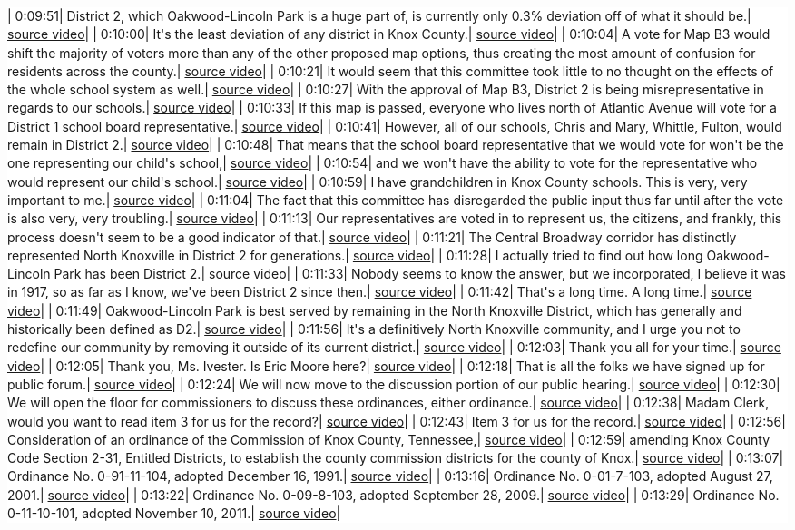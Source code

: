 | 0:09:51| District 2, which Oakwood-Lincoln Park is a huge part of, is currently only 0.3% deviation off of what it should be.| [source video](https://archive.org/details/co-com-r-267-211028-redistricting?start=591)|
| 0:10:00| It's the least deviation of any district in Knox County.| [source video](https://archive.org/details/co-com-r-267-211028-redistricting?start=600)|
| 0:10:04| A vote for Map B3 would shift the majority of voters more than any of the other proposed map options, thus creating the most amount of confusion for residents across the county.| [source video](https://archive.org/details/co-com-r-267-211028-redistricting?start=604)|
| 0:10:21| It would seem that this committee took little to no thought on the effects of the whole school system as well.| [source video](https://archive.org/details/co-com-r-267-211028-redistricting?start=621)|
| 0:10:27| With the approval of Map B3, District 2 is being misrepresentative in regards to our schools.| [source video](https://archive.org/details/co-com-r-267-211028-redistricting?start=627)|
| 0:10:33| If this map is passed, everyone who lives north of Atlantic Avenue will vote for a District 1 school board representative.| [source video](https://archive.org/details/co-com-r-267-211028-redistricting?start=633)|
| 0:10:41| However, all of our schools, Chris and Mary, Whittle, Fulton, would remain in District 2.| [source video](https://archive.org/details/co-com-r-267-211028-redistricting?start=641)|
| 0:10:48| That means that the school board representative that we would vote for won't be the one representing our child's school,| [source video](https://archive.org/details/co-com-r-267-211028-redistricting?start=648)|
| 0:10:54| and we won't have the ability to vote for the representative who would represent our child's school.| [source video](https://archive.org/details/co-com-r-267-211028-redistricting?start=654)|
| 0:10:59| I have grandchildren in Knox County schools. This is very, very important to me.| [source video](https://archive.org/details/co-com-r-267-211028-redistricting?start=659)|
| 0:11:04| The fact that this committee has disregarded the public input thus far until after the vote is also very, very troubling.| [source video](https://archive.org/details/co-com-r-267-211028-redistricting?start=664)|
| 0:11:13| Our representatives are voted in to represent us, the citizens, and frankly, this process doesn't seem to be a good indicator of that.| [source video](https://archive.org/details/co-com-r-267-211028-redistricting?start=673)|
| 0:11:21| The Central Broadway corridor has distinctly represented North Knoxville in District 2 for generations.| [source video](https://archive.org/details/co-com-r-267-211028-redistricting?start=681)|
| 0:11:28| I actually tried to find out how long Oakwood-Lincoln Park has been District 2.| [source video](https://archive.org/details/co-com-r-267-211028-redistricting?start=688)|
| 0:11:33| Nobody seems to know the answer, but we incorporated, I believe it was in 1917, so as far as I know, we've been District 2 since then.| [source video](https://archive.org/details/co-com-r-267-211028-redistricting?start=693)|
| 0:11:42| That's a long time. A long time.| [source video](https://archive.org/details/co-com-r-267-211028-redistricting?start=702)|
| 0:11:49| Oakwood-Lincoln Park is best served by remaining in the North Knoxville District, which has generally and historically been defined as D2.| [source video](https://archive.org/details/co-com-r-267-211028-redistricting?start=709)|
| 0:11:56| It's a definitively North Knoxville community, and I urge you not to redefine our community by removing it outside of its current district.| [source video](https://archive.org/details/co-com-r-267-211028-redistricting?start=716)|
| 0:12:03| Thank you all for your time.| [source video](https://archive.org/details/co-com-r-267-211028-redistricting?start=723)|
| 0:12:05| Thank you, Ms. Ivester. Is Eric Moore here?| [source video](https://archive.org/details/co-com-r-267-211028-redistricting?start=725)|
| 0:12:18| That is all the folks we have signed up for public forum.| [source video](https://archive.org/details/co-com-r-267-211028-redistricting?start=738)|
| 0:12:24| We will now move to the discussion portion of our public hearing.| [source video](https://archive.org/details/co-com-r-267-211028-redistricting?start=744)|
| 0:12:30| We will open the floor for commissioners to discuss these ordinances, either ordinance.| [source video](https://archive.org/details/co-com-r-267-211028-redistricting?start=750)|
| 0:12:38| Madam Clerk, would you want to read item 3 for us for the record?| [source video](https://archive.org/details/co-com-r-267-211028-redistricting?start=758)|
| 0:12:43| Item 3 for us for the record.| [source video](https://archive.org/details/co-com-r-267-211028-redistricting?start=763)|
| 0:12:56| Consideration of an ordinance of the Commission of Knox County, Tennessee,| [source video](https://archive.org/details/co-com-r-267-211028-redistricting?start=776)|
| 0:12:59| amending Knox County Code Section 2-31, Entitled Districts, to establish the county commission districts for the county of Knox.| [source video](https://archive.org/details/co-com-r-267-211028-redistricting?start=779)|
| 0:13:07| Ordinance No. 0-91-11-104, adopted December 16, 1991.| [source video](https://archive.org/details/co-com-r-267-211028-redistricting?start=787)|
| 0:13:16| Ordinance No. 0-01-7-103, adopted August 27, 2001.| [source video](https://archive.org/details/co-com-r-267-211028-redistricting?start=796)|
| 0:13:22| Ordinance No. 0-09-8-103, adopted September 28, 2009.| [source video](https://archive.org/details/co-com-r-267-211028-redistricting?start=802)|
| 0:13:29| Ordinance No. 0-11-10-101, adopted November 10, 2011.| [source video](https://archive.org/details/co-com-r-267-211028-redistricting?start=809)|